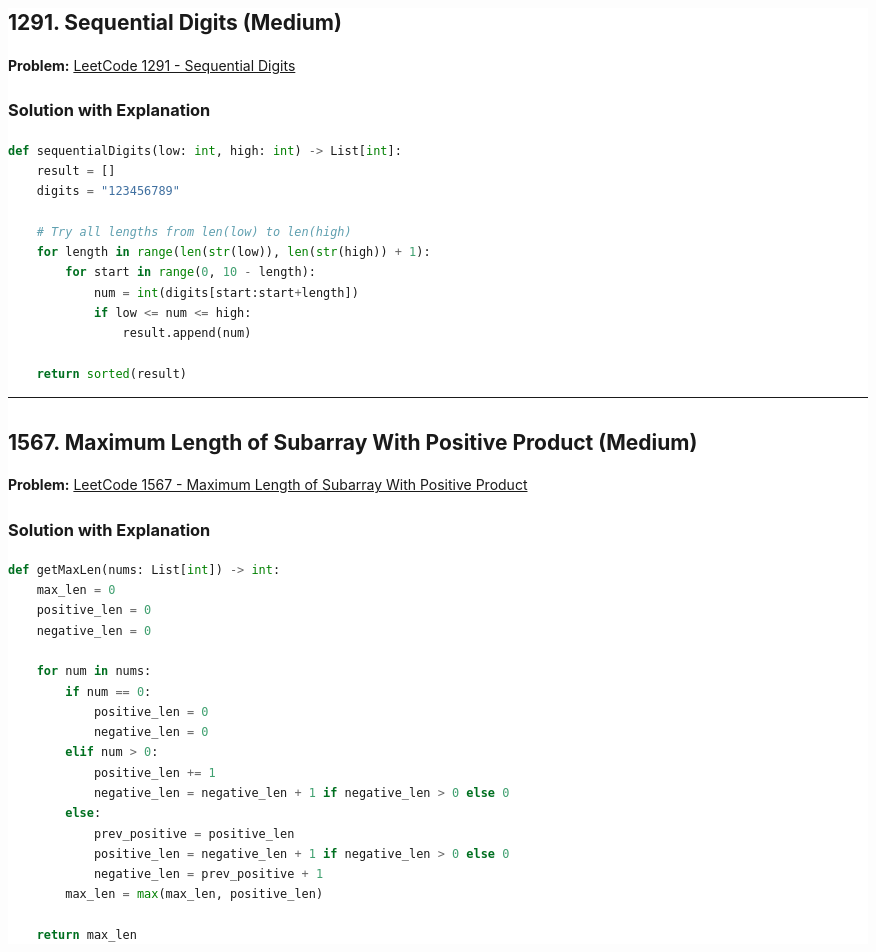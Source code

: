 
## 1291. Sequential Digits (Medium)

**Problem:** [LeetCode 1291 - Sequential Digits](https://leetcode.com/problems/sequential-digits/)

### Solution with Explanation

```python
def sequentialDigits(low: int, high: int) -> List[int]:
    result = []
    digits = "123456789"

    # Try all lengths from len(low) to len(high)
    for length in range(len(str(low)), len(str(high)) + 1):
        for start in range(0, 10 - length):
            num = int(digits[start:start+length])
            if low <= num <= high:
                result.append(num)

    return sorted(result)
```

---

## 1567. Maximum Length of Subarray With Positive Product (Medium)

**Problem:** [LeetCode 1567 - Maximum Length of Subarray With Positive Product](https://leetcode.com/problems/maximum-length-of-subarray-with-positive-product/)

### Solution with Explanation

```python
def getMaxLen(nums: List[int]) -> int:
    max_len = 0
    positive_len = 0
    negative_len = 0

    for num in nums:
        if num == 0:
            positive_len = 0
            negative_len = 0
        elif num > 0:
            positive_len += 1
            negative_len = negative_len + 1 if negative_len > 0 else 0
        else:
            prev_positive = positive_len
            positive_len = negative_len + 1 if negative_len > 0 else 0
            negative_len = prev_positive + 1
        max_len = max(max_len, positive_len)

    return max_len
```
